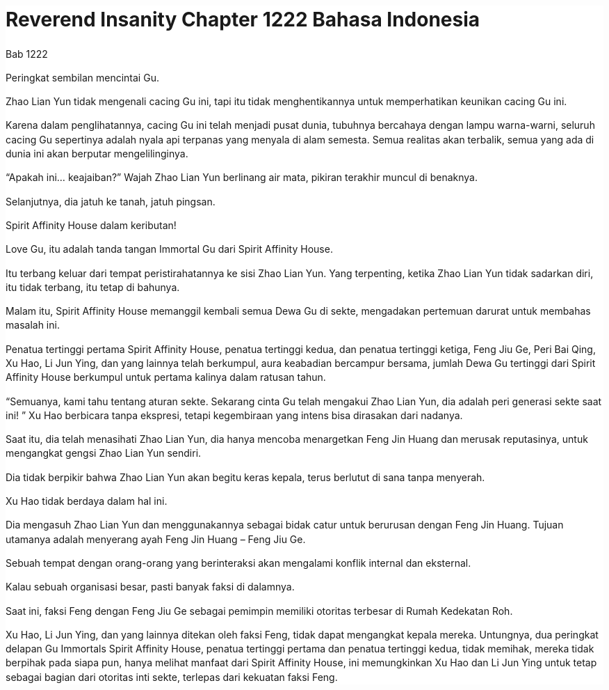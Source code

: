 # Reverend Insanity Chapter 1222 Bahasa Indonesia

Bab 1222

Peringkat sembilan mencintai Gu.

Zhao Lian Yun tidak mengenali cacing Gu ini, tapi itu tidak menghentikannya untuk memperhatikan keunikan cacing Gu ini.

Karena dalam penglihatannya, cacing Gu ini telah menjadi pusat dunia, tubuhnya bercahaya dengan lampu warna-warni, seluruh cacing Gu sepertinya adalah nyala api terpanas yang menyala di alam semesta. Semua realitas akan terbalik, semua yang ada di dunia ini akan berputar mengelilinginya.

“Apakah ini… keajaiban?” Wajah Zhao Lian Yun berlinang air mata, pikiran terakhir muncul di benaknya.

Selanjutnya, dia jatuh ke tanah, jatuh pingsan.

Spirit Affinity House dalam keributan!

Love Gu, itu adalah tanda tangan Immortal Gu dari Spirit Affinity House.

Itu terbang keluar dari tempat peristirahatannya ke sisi Zhao Lian Yun. Yang terpenting, ketika Zhao Lian Yun tidak sadarkan diri, itu tidak terbang, itu tetap di bahunya.

Malam itu, Spirit Affinity House memanggil kembali semua Dewa Gu di sekte, mengadakan pertemuan darurat untuk membahas masalah ini.

Penatua tertinggi pertama Spirit Affinity House, penatua tertinggi kedua, dan penatua tertinggi ketiga, Feng Jiu Ge, Peri Bai Qing, Xu Hao, Li Jun Ying, dan yang lainnya telah berkumpul, aura keabadian bercampur bersama, jumlah Dewa Gu tertinggi dari Spirit Affinity House berkumpul untuk pertama kalinya dalam ratusan tahun.

“Semuanya, kami tahu tentang aturan sekte. Sekarang cinta Gu telah mengakui Zhao Lian Yun, dia adalah peri generasi sekte saat ini! ” Xu Hao berbicara tanpa ekspresi, tetapi kegembiraan yang intens bisa dirasakan dari nadanya.

Saat itu, dia telah menasihati Zhao Lian Yun, dia hanya mencoba menargetkan Feng Jin Huang dan merusak reputasinya, untuk mengangkat gengsi Zhao Lian Yun sendiri.

Dia tidak berpikir bahwa Zhao Lian Yun akan begitu keras kepala, terus berlutut di sana tanpa menyerah.

Xu Hao tidak berdaya dalam hal ini.

Dia mengasuh Zhao Lian Yun dan menggunakannya sebagai bidak catur untuk berurusan dengan Feng Jin Huang. Tujuan utamanya adalah menyerang ayah Feng Jin Huang – Feng Jiu Ge.

Sebuah tempat dengan orang-orang yang berinteraksi akan mengalami konflik internal dan eksternal.

Kalau sebuah organisasi besar, pasti banyak faksi di dalamnya.

Saat ini, faksi Feng dengan Feng Jiu Ge sebagai pemimpin memiliki otoritas terbesar di Rumah Kedekatan Roh.

Xu Hao, Li Jun Ying, dan yang lainnya ditekan oleh faksi Feng, tidak dapat mengangkat kepala mereka. Untungnya, dua peringkat delapan Gu Immortals Spirit Affinity House, penatua tertinggi pertama dan penatua tertinggi kedua, tidak memihak, mereka tidak berpihak pada siapa pun, hanya melihat manfaat dari Spirit Affinity House, ini memungkinkan Xu Hao dan Li Jun Ying untuk tetap sebagai bagian dari otoritas inti sekte, terlepas dari kekuatan faksi Feng.
